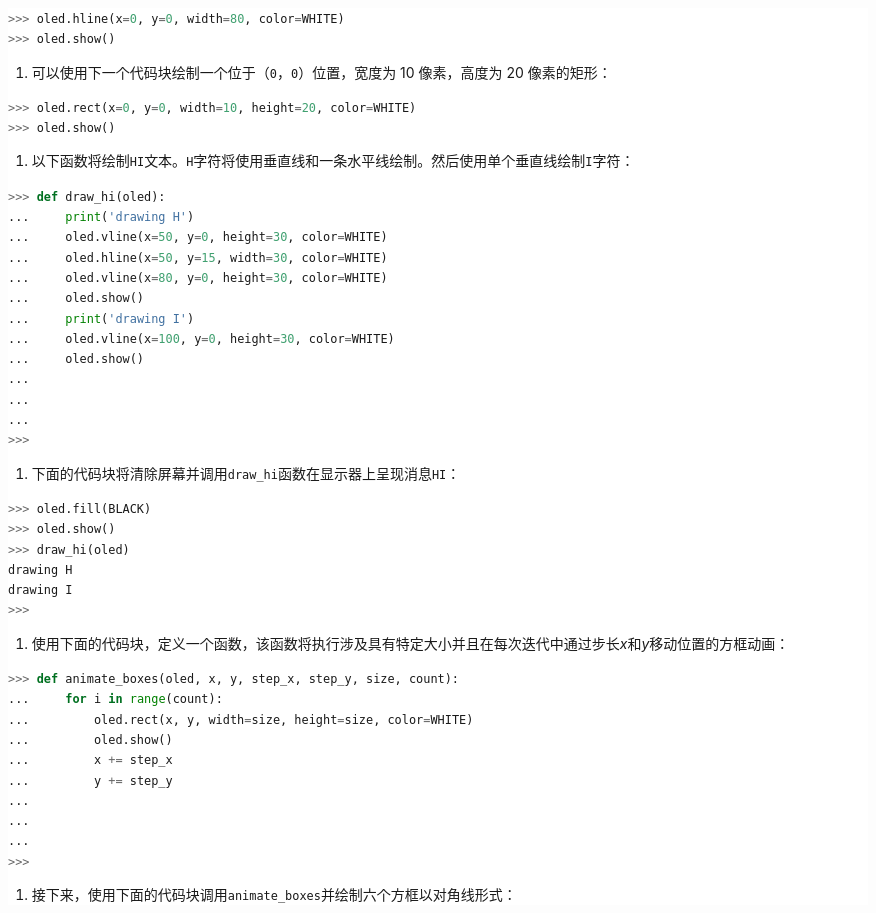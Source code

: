 ```py
>>> oled.hline(x=0, y=0, width=80, color=WHITE)
>>> oled.show()
```

1.  可以使用下一个代码块绘制一个位于（`0`，`0`）位置，宽度为 10 像素，高度为 20 像素的矩形：

```py
>>> oled.rect(x=0, y=0, width=10, height=20, color=WHITE)
>>> oled.show()
```

1.  以下函数将绘制`HI`文本。`H`字符将使用垂直线和一条水平线绘制。然后使用单个垂直线绘制`I`字符：

```py
>>> def draw_hi(oled):
...     print('drawing H')
...     oled.vline(x=50, y=0, height=30, color=WHITE)
...     oled.hline(x=50, y=15, width=30, color=WHITE)
...     oled.vline(x=80, y=0, height=30, color=WHITE)
...     oled.show()
...     print('drawing I')
...     oled.vline(x=100, y=0, height=30, color=WHITE)
...     oled.show()
...     
...     
... 
>>> 
```

1.  下面的代码块将清除屏幕并调用`draw_hi`函数在显示器上呈现消息`HI`：

```py
>>> oled.fill(BLACK)
>>> oled.show()
>>> draw_hi(oled)
drawing H
drawing I
>>> 
```

1.  使用下面的代码块，定义一个函数，该函数将执行涉及具有特定大小并且在每次迭代中通过步长*x*和*y*移动位置的方框动画：

```py
>>> def animate_boxes(oled, x, y, step_x, step_y, size, count):
...     for i in range(count):
...         oled.rect(x, y, width=size, height=size, color=WHITE)
...         oled.show()
...         x += step_x
...         y += step_y
...         
...         
... 
>>> 
```

1.  接下来，使用下面的代码块调用`animate_boxes`并绘制六个方框以对角线形式：
